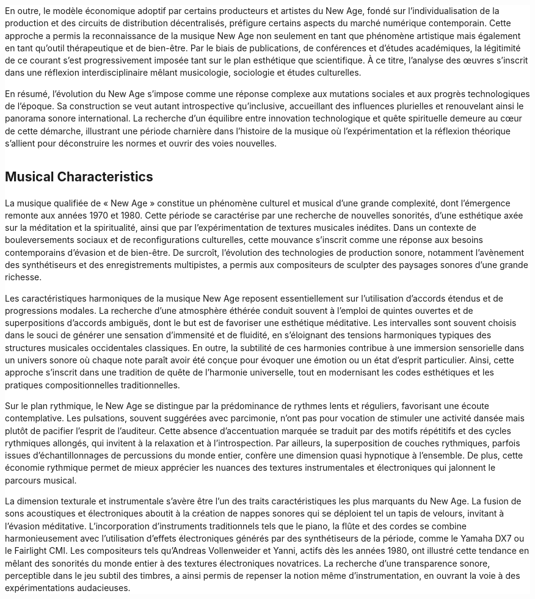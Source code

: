 En outre, le modèle économique adoptif par certains producteurs et artistes du New Age, fondé sur
l’individualisation de la production et des circuits de distribution décentralisés, préfigure
certains aspects du marché numérique contemporain. Cette approche a permis la reconnaissance de la
musique New Age non seulement en tant que phénomène artistique mais également en tant qu’outil
thérapeutique et de bien-être. Par le biais de publications, de conférences et d’études académiques,
la légitimité de ce courant s’est progressivement imposée tant sur le plan esthétique que
scientifique. À ce titre, l’analyse des œuvres s’inscrit dans une réflexion interdisciplinaire
mêlant musicologie, sociologie et études culturelles.

En résumé, l’évolution du New Age s’impose comme une réponse complexe aux mutations sociales et aux
progrès technologiques de l’époque. Sa construction se veut autant introspective qu’inclusive,
accueillant des influences plurielles et renouvelant ainsi le panorama sonore international. La
recherche d’un équilibre entre innovation technologique et quête spirituelle demeure au cœur de
cette démarche, illustrant une période charnière dans l’histoire de la musique où l’expérimentation
et la réflexion théorique s’allient pour déconstruire les normes et ouvrir des voies nouvelles.

## Musical Characteristics

La musique qualifiée de « New Age » constitue un phénomène culturel et musical d’une grande
complexité, dont l’émergence remonte aux années 1970 et 1980. Cette période se caractérise par une
recherche de nouvelles sonorités, d’une esthétique axée sur la méditation et la spiritualité, ainsi
que par l’expérimentation de textures musicales inédites. Dans un contexte de bouleversements
sociaux et de reconfigurations culturelles, cette mouvance s’inscrit comme une réponse aux besoins
contemporains d’évasion et de bien-être. De surcroît, l’évolution des technologies de production
sonore, notamment l’avènement des synthétiseurs et des enregistrements multipistes, a permis aux
compositeurs de sculpter des paysages sonores d’une grande richesse.

Les caractéristiques harmoniques de la musique New Age reposent essentiellement sur l’utilisation
d’accords étendus et de progressions modales. La recherche d’une atmosphère éthérée conduit souvent
à l’emploi de quintes ouvertes et de superpositions d’accords ambiguës, dont le but est de favoriser
une esthétique méditative. Les intervalles sont souvent choisis dans le souci de générer une
sensation d’immensité et de fluidité, en s’éloignant des tensions harmoniques typiques des
structures musicales occidentales classiques. En outre, la subtilité de ces harmonies contribue à
une immersion sensorielle dans un univers sonore où chaque note paraît avoir été conçue pour évoquer
une émotion ou un état d’esprit particulier. Ainsi, cette approche s’inscrit dans une tradition de
quête de l’harmonie universelle, tout en modernisant les codes esthétiques et les pratiques
compositionnelles traditionnelles.

Sur le plan rythmique, le New Age se distingue par la prédominance de rythmes lents et réguliers,
favorisant une écoute contemplative. Les pulsations, souvent suggérées avec parcimonie, n’ont pas
pour vocation de stimuler une activité dansée mais plutôt de pacifier l’esprit de l’auditeur. Cette
absence d’accentuation marquée se traduit par des motifs répétitifs et des cycles rythmiques
allongés, qui invitent à la relaxation et à l’introspection. Par ailleurs, la superposition de
couches rythmiques, parfois issues d’échantillonnages de percussions du monde entier, confère une
dimension quasi hypnotique à l’ensemble. De plus, cette économie rythmique permet de mieux apprécier
les nuances des textures instrumentales et électroniques qui jalonnent le parcours musical.

La dimension texturale et instrumentale s’avère être l’un des traits caractéristiques les plus
marquants du New Age. La fusion de sons acoustiques et électroniques aboutit à la création de nappes
sonores qui se déploient tel un tapis de velours, invitant à l’évasion méditative. L’incorporation
d’instruments traditionnels tels que le piano, la flûte et des cordes se combine harmonieusement
avec l’utilisation d’effets électroniques générés par des synthétiseurs de la période, comme le
Yamaha DX7 ou le Fairlight CMI. Les compositeurs tels qu’Andreas Vollenweider et Yanni, actifs dès
les années 1980, ont illustré cette tendance en mêlant des sonorités du monde entier à des textures
électroniques novatrices. La recherche d’une transparence sonore, perceptible dans le jeu subtil des
timbres, a ainsi permis de repenser la notion même d’instrumentation, en ouvrant la voie à des
expérimentations audacieuses.
